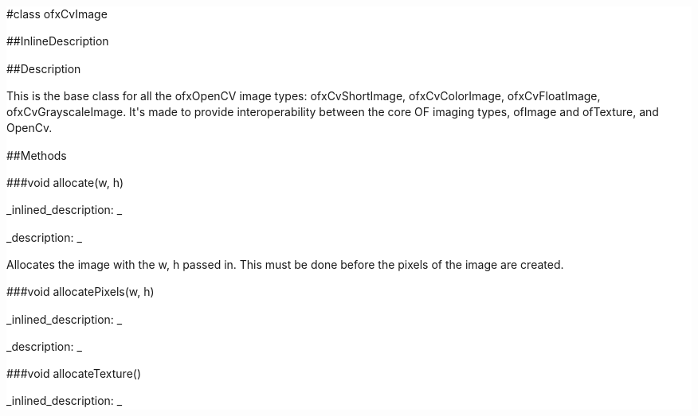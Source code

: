 #class ofxCvImage




##InlineDescription






##Description

This is the base class for all the ofxOpenCV image types: ofxCvShortImage, ofxCvColorImage, ofxCvFloatImage, ofxCvGrayscaleImage. It's made to provide interoperability between the core OF imaging types, ofImage and ofTexture, and OpenCv.





##Methods



###void allocate(w, h)



_inlined_description: _







_description: _

Allocates the image with the w, h passed in. This must be done before the pixels of the image are created.







###void allocatePixels(w, h)



_inlined_description: _







_description: _









###void allocateTexture()



_inlined_description: _


